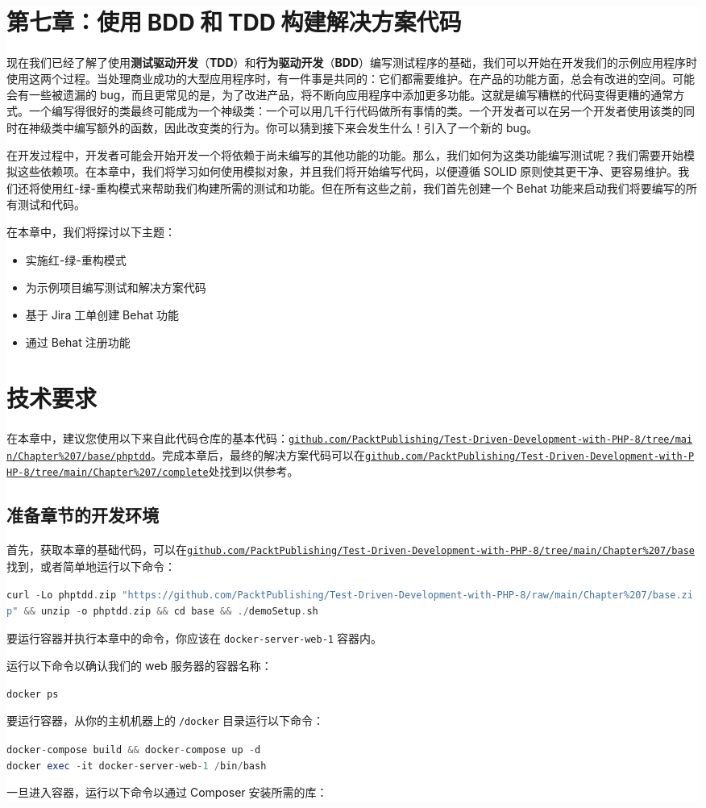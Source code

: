 

# 第七章：使用 BDD 和 TDD 构建解决方案代码

现在我们已经了解了使用**测试驱动开发**（**TDD**）和**行为驱动开发**（**BDD**）编写测试程序的基础，我们可以开始在开发我们的示例应用程序时使用这两个过程。当处理商业成功的大型应用程序时，有一件事是共同的：它们都需要维护。在产品的功能方面，总会有改进的空间。可能会有一些被遗漏的 bug，而且更常见的是，为了改进产品，将不断向应用程序中添加更多功能。这就是编写糟糕的代码变得更糟的通常方式。一个编写得很好的类最终可能成为一个神级类：一个可以用几千行代码做所有事情的类。一个开发者可以在另一个开发者使用该类的同时在神级类中编写额外的函数，因此改变类的行为。你可以猜到接下来会发生什么！引入了一个新的 bug。

在开发过程中，开发者可能会开始开发一个将依赖于尚未编写的其他功能的功能。那么，我们如何为这类功能编写测试呢？我们需要开始模拟这些依赖项。在本章中，我们将学习如何使用模拟对象，并且我们将开始编写代码，以便遵循 SOLID 原则使其更干净、更容易维护。我们还将使用红-绿-重构模式来帮助我们构建所需的测试和功能。但在所有这些之前，我们首先创建一个 Behat 功能来启动我们将要编写的所有测试和代码。

在本章中，我们将探讨以下主题：

+   实施红-绿-重构模式

+   为示例项目编写测试和解决方案代码

+   基于 Jira 工单创建 Behat 功能

+   通过 Behat 注册功能

# 技术要求

在本章中，建议您使用以下来自此代码仓库的基本代码：[`github.com/PacktPublishing/Test-Driven-Development-with-PHP-8/tree/main/Chapter%207/base/phptdd`](https://github.com/PacktPublishing/Test-Driven-Development-with-PHP-8/tree/main/Chapter%207/base/phptdd)。完成本章后，最终的解决方案代码可以在[`github.com/PacktPublishing/Test-Driven-Development-with-PHP-8/tree/main/Chapter%207/complete`](https://github.com/PacktPublishing/Test-Driven-Development-with-PHP-8/tree/main/Chapter%207/complete)处找到以供参考。

## 准备章节的开发环境

首先，获取本章的基础代码，可以在[`github.com/PacktPublishing/Test-Driven-Development-with-PHP-8/tree/main/Chapter%207/base`](https://github.com/PacktPublishing/Test-Driven-Development-with-PHP-8/tree/main/Chapter%207/base)找到，或者简单地运行以下命令：

```php
curl -Lo phptdd.zip "https://github.com/PacktPublishing/Test-Driven-Development-with-PHP-8/raw/main/Chapter%207/base.zip" && unzip -o phptdd.zip && cd base && ./demoSetup.sh
```

要运行容器并执行本章中的命令，你应该在 `docker-server-web-1` 容器内。

运行以下命令以确认我们的 web 服务器的容器名称：

```php
docker ps
```

要运行容器，从你的主机机器上的 `/docker` 目录运行以下命令：

```php
docker-compose build && docker-compose up -d
docker exec -it docker-server-web-1 /bin/bash
```

一旦进入容器，运行以下命令以通过 Composer 安装所需的库：
